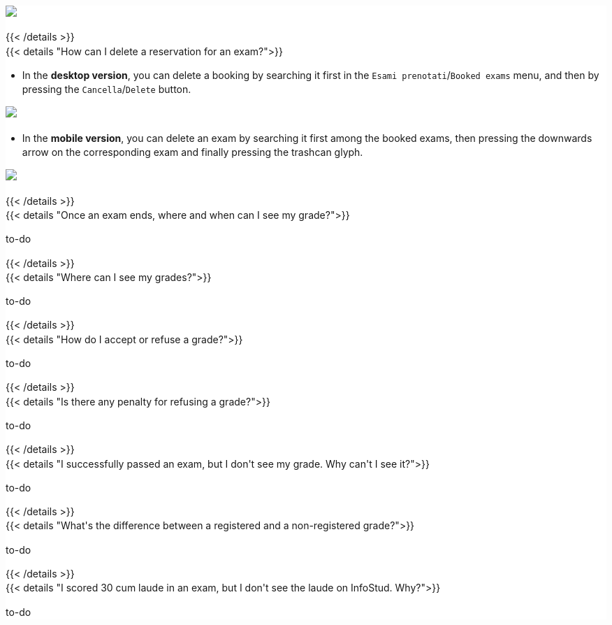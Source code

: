 <img src="https://i.imgur.com/U859JCp.png">

{{< /details >}}
<br>
{{< details "How can I delete a reservation for an exam?">}}

- In the **desktop version**, you can delete a booking by searching it first in the `Esami prenotati`/`Booked exams` menu, and then by pressing the `Cancella`/`Delete` button.

<img src="https://i.imgur.com/kQFvSEu.png">

- In the **mobile version**, you can delete an exam by searching it first among the booked exams, then pressing the downwards arrow on the corresponding exam and finally pressing the trashcan glyph.

<img src="https://i.imgur.com/XLQPej4.png">

{{< /details >}}
<br>
{{< details "Once an exam ends, where and when can I see my grade?">}}

to-do

{{< /details >}}
<br>
{{< details "Where can I see my grades?">}}

to-do

{{< /details >}}
<br>
{{< details "How do I accept or refuse a grade?">}}

to-do

{{< /details >}}
<br>
{{< details "Is there any penalty for refusing a grade?">}}

to-do

{{< /details >}}
<br>
{{< details "I successfully passed an exam, but I don't see my grade. Why can't I see it?">}}

to-do

{{< /details >}}
<br>
{{< details "What's the difference between a registered and a non-registered grade?">}}

to-do

{{< /details >}}
<br>
{{< details "I scored 30 cum laude in an exam, but I don't see the laude on InfoStud. Why?">}}

to-do
